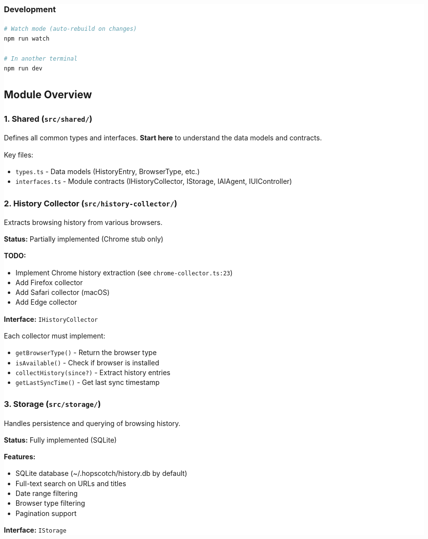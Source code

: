 ### Development

```bash
# Watch mode (auto-rebuild on changes)
npm run watch

# In another terminal
npm run dev
```

## Module Overview

### 1. Shared (`src/shared/`)

Defines all common types and interfaces. **Start here** to understand the data models and contracts.

Key files:
- `types.ts` - Data models (HistoryEntry, BrowserType, etc.)
- `interfaces.ts` - Module contracts (IHistoryCollector, IStorage, IAIAgent, IUIController)

### 2. History Collector (`src/history-collector/`)

Extracts browsing history from various browsers.

**Status:** Partially implemented (Chrome stub only)

**TODO:**
- Implement Chrome history extraction (see `chrome-collector.ts:23`)
- Add Firefox collector
- Add Safari collector (macOS)
- Add Edge collector

**Interface:** `IHistoryCollector`

Each collector must implement:
- `getBrowserType()` - Return the browser type
- `isAvailable()` - Check if browser is installed
- `collectHistory(since?)` - Extract history entries
- `getLastSyncTime()` - Get last sync timestamp

### 3. Storage (`src/storage/`)

Handles persistence and querying of browsing history.

**Status:** Fully implemented (SQLite)

**Features:**
- SQLite database (~/.hopscotch/history.db by default)
- Full-text search on URLs and titles
- Date range filtering
- Browser type filtering
- Pagination support

**Interface:** `IStorage`

